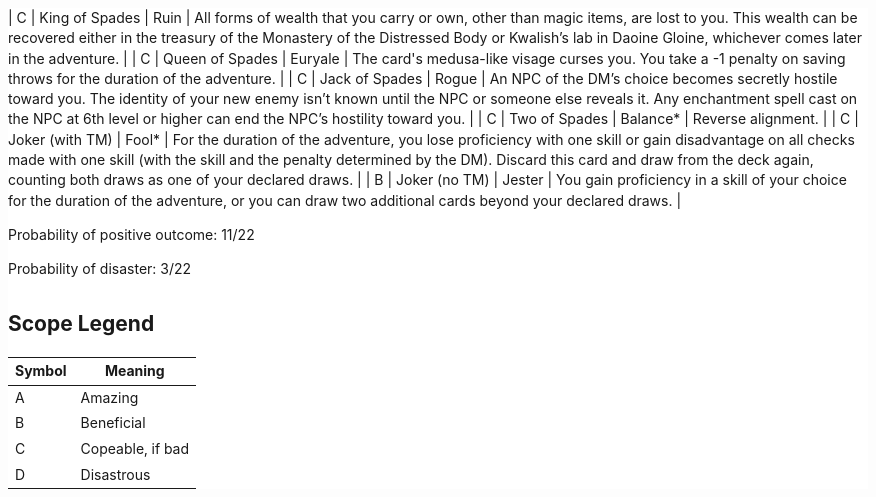 | C     | King of Spades    | Ruin       | All forms of wealth that you carry or own, other than magic items, are lost to you. This wealth can be recovered either in the treasury of the Monastery of the Distressed Body or Kwalish’s lab in Daoine Gloine, whichever comes later in the adventure. |
| C     | Queen of Spades   | Euryale    | The card's medusa-like visage curses you. You take a -1 penalty on saving throws for the duration of the adventure. |
| C     | Jack of Spades    | Rogue      | An NPC of the DM’s choice becomes secretly hostile toward you. The identity of your new enemy isn’t known until the NPC or someone else reveals it. Any enchantment spell cast on the NPC at 6th level or higher can end the NPC’s hostility toward you. |
| C     | Two of Spades     | Balance*   | Reverse alignment. |
| C     | Joker (with TM)   | Fool*      | For the duration of the adventure, you lose proficiency with one skill or gain disadvantage on all checks made with one skill (with the skill and the penalty determined by the DM). Discard this card and draw from the deck again, counting both draws as one of your declared draws. |
| B     | Joker (no TM)     | Jester     | You gain proficiency in a skill of your choice for the duration of the adventure, or you can draw two additional cards beyond your declared draws. |

Probability of positive outcome: 11/22

Probability of disaster: 3/22

## Scope Legend

| Symbol | Meaning            |
| ------ | ------------------ |
| A      | Amazing            |
| B      | Beneficial         |
| C      | Copeable, if bad   |
| D      | Disastrous         |